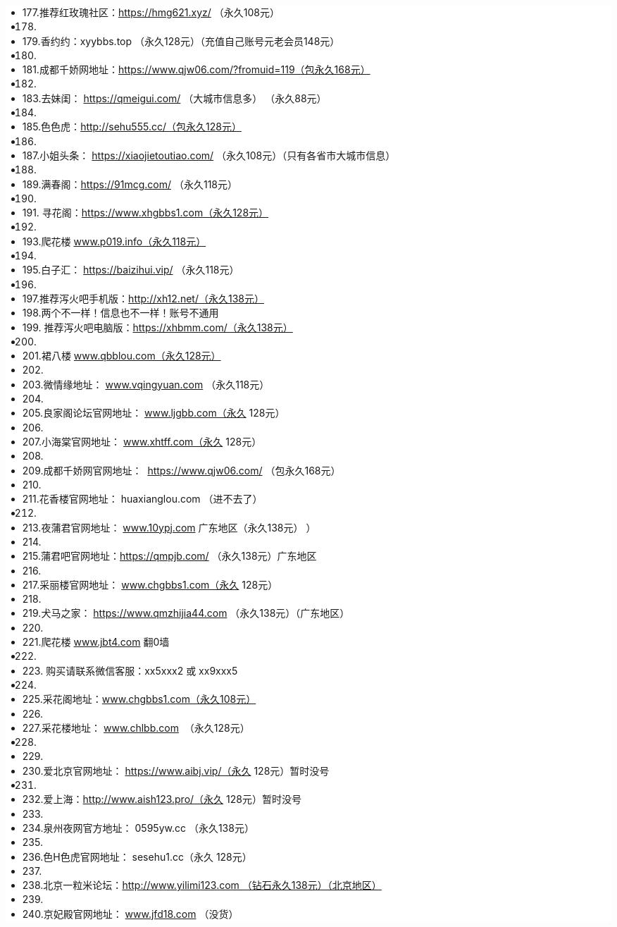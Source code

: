 * 177.推荐红玫瑰社区：https://hmg621.xyz/ （永久108元）
* 178.
* 179.香约约：xyybbs.top （永久128元）（充值自己账号元老会员148元）
* 180.
* 181.成都千娇网地址：https://www.qjw06.com/?fromuid=119（包永久168元）
* 182.
* 183.去妹闺： https://qmeigui.com/  （大城市信息多） （永久88元）
* 184.
* 185.色色虎：http://sehu555.cc/（包永久128元）
* 186.
* 187.小姐头条： https://xiaojietoutiao.com/  （永久108元）（只有各省市大城市信息）
* 188.
* 189.满春阁：https://91mcg.com/ （永久118元）
* 190.
* 191. 寻花阁：https://www.xhgbbs1.com（永久128元）
* 192.
* 193.爬花楼 www.p019.info（永久118元）
* 194.
* 195.白子汇： https://baizihui.vip/ （永久118元）
* 196.
* 197.推荐泻火吧手机版：http://xh12.net/（永久138元）
* 198.两个不一样！信息也不一样！账号不通用
* 199. 推荐泻火吧电脑版：https://xhbmm.com/（永久138元）
* 200.
* 201.裙八楼 www.qbblou.com（永久128元）
* 202.  
* 203.微情缘地址： www.vqingyuan.com （永久118元）
* 204.   
* 205.良家阁论坛官网地址： www.ljgbb.com（永久 128元）
* 206. 
* 207.小海棠官网地址： www.xhtff.com（永久 128元）
* 208. 
* 209.成都千娇网官网地址：  https://www.qjw06.com/ （包永久168元）
* 210. 
* 211.花香楼官网地址： huaxianglou.com （进不去了）
* 212.
* 213.夜蒲君官网地址： www.10ypj.com 广东地区（永久138元） ）
* 214. 
* 215.蒲君吧官网地址：https://qmpjb.com/ （永久138元）广东地区
* 216. 
* 217.采丽楼官网地址： www.chgbbs1.com（永久 128元）
* 218. 
* 219.犬马之家： https://www.qmzhijia44.com  （永久138元）（广东地区）
* 220. 
* 221.爬花楼 www.jbt4.com 翻0墙
* 222.
* 223. 购买请联系微信客服：xx5xxx2 或 xx9xxx5
* 224.
* 225.采花阁地址：www.chgbbs1.com（永久108元）
* 226. 
* 227.采花楼地址： www.chlbb.com  （永久128元）
* 228.
* 229. 
* 230.爱北京官网地址： https://www.aibj.vip/（永久 128元）暂时没号
* 231.
* 232.爱上海：http://www.aish123.pro/（永久 128元）暂时没号
* 233.  
* 234.泉州夜网官方地址： 0595yw.cc （永久138元）
* 235.  
* 236.色H色虎官网地址： sesehu1.cc（永久 128元）
* 237. 
* 238.北京一粒米论坛：http://www.yilimi123.com （钻石永久138元）（北京地区）
* 239. 
* 240.京妃殿官网地址： www.jfd18.com （没货）